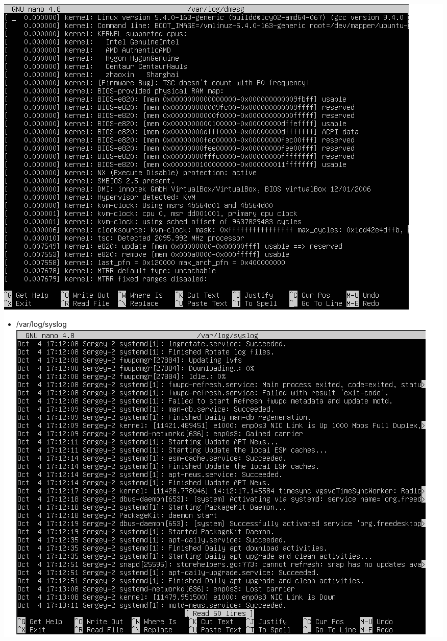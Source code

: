 ![dmesg](images/Part14.1.png "Лог загрузки ядра")
- /var/log/syslog
![syslog](images/Part14.2.png "Общие системные события")